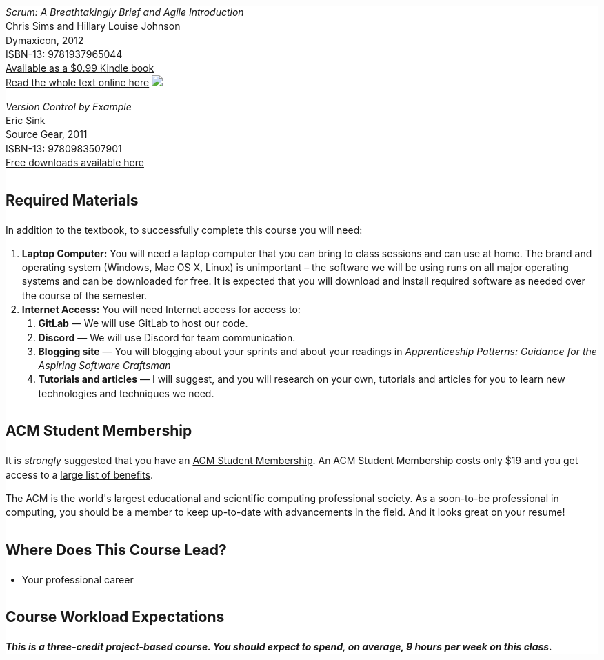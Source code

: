 <td><em>Scrum: A Breathtakingly Brief and Agile Introduction</em><br /> Chris Sims and Hillary Louise Johnson<br /> Dymaxicon, 2012<br /> ISBN-13: 9781937965044<br /> <a href="http://www.amazon.com/Scrum-Breathtakingly-Brief-Agile-Introduction-ebook/dp/B007P5N8D4/ref=tmm_kin_title_0?_encoding=UTF8&amp;sr=8-1&amp;qid=1333650002" target="_blank">Available as a $0.99 Kindle book</a><br /> <a href="http://www.agilelearninglabs.com/resources/scrum-introduction/" target="_blank">Read the whole text online here</a></td>
</tr>
<tr>
<td><img src="http://cs.worcester.edu/kwurst/img/1802_image001.jpg" width="110" /></td>
<td>
<p><em>Version Control by Example</em><br /> Eric Sink<br /> Source Gear, 2011<br /> ISBN-13: 9780983507901<br /> <a href="https://ericsink.com/vcbe/index.html" target="_blank">Free downloads available here</a></p>
</td>
</tr>
</tbody>
</table>

## Required Materials
In addition to the textbook, to successfully complete this course you will need:

1.	**Laptop Computer:** You will need a laptop computer that you can bring to class sessions and can use at home. The brand and operating system (Windows, Mac OS X, Linux) is unimportant – the software we will be using runs on all major operating systems and can be downloaded for free.  It is expected that you will download and install required software as needed over the course of the semester.
2.	**Internet Access:** You will need Internet access for access to:
    1.	**GitLab** &mdash; We will use GitLab to host our code.
    2.	**Discord** &mdash; We will use Discord for team communication.
    3. **Blogging site** &mdash; You will blogging about your sprints and about your readings in <em>Apprenticeship Patterns: Guidance for the Aspiring Software Craftsman</em>
    4.	**Tutorials and articles** &mdash; I will suggest, and you will research on your own, tutorials and articles for you to learn new technologies and techniques we need.

## ACM Student Membership
It is *strongly* suggested that you have an <a href="http://www.acm.org/membership/student/" target="_blank">ACM Student Membership</a>. An ACM Student Membership costs only $19 and you get access to a <a href="http://www.acm.org/membership/membership/student/benefits" target="_blank">large list of benefits</a>.

The ACM is the world's largest educational and scientific computing professional society. As a soon-to-be professional in computing, you should be a member to keep up-to-date with advancements in the field. And it looks great on your resume!

## Where Does This Course Lead?
* Your professional career

## Course Workload Expectations
***This is a three-credit project-based course. You should expect to spend, on average, 9 hours per week on this class.***
